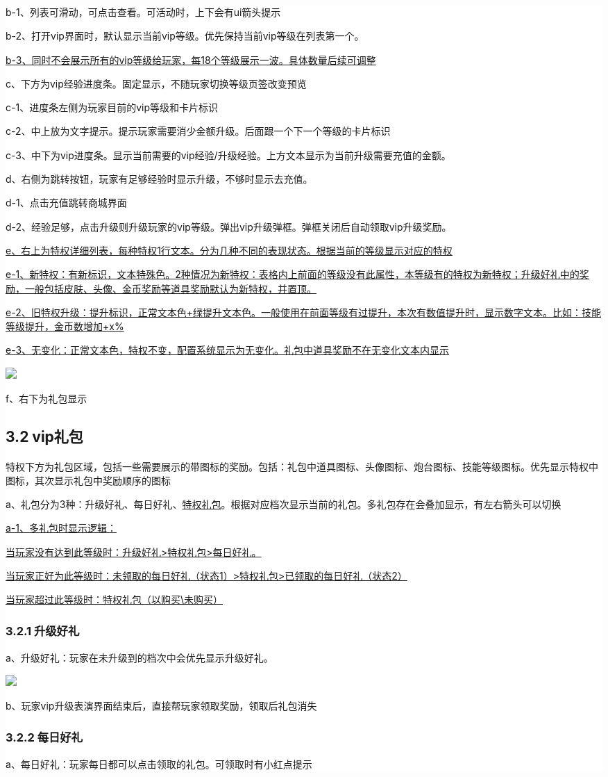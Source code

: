 
b-1、列表可滑动，可点击查看。可活动时，上下会有ui箭头提示

b-2、打开vip界面时，默认显示当前vip等级。优先保持当前vip等级在列表第一个。

<u>b-3、同时不会展示所有的vip等级给玩家，每18个等级展示一波。具体数量后续可调整</u>

c、下方为vip经验进度条。固定显示，不随玩家切换等级页签改变预览

c-1、进度条左侧为玩家目前的vip等级和卡片标识

c-2、中上放为文字提示。提示玩家需要消少金额升级。后面跟一个下一个等级的卡片标识

c-3、中下为vip进度条。显示当前需要的vip经验/升级经验。上方文本显示为当前升级需要充值的金额。

d、右侧为跳转按钮，玩家有足够经验时显示升级，不够时显示去充值。

d-1、点击充值跳转商城界面

d-2、经验足够，点击升级则升级玩家的vip等级。弹出vip升级弹框。弹框关闭后自动领取vip升级奖励。

<u>e、右上为特权详细列表，每种特权1行文本。分为几种不同的表现状态。根据当前的等级显示对应的特权</u>

<u>e-1、新特权：有新标识，文本特殊色。2种情况为新特权：表格内上前面的等级没有此属性，本等级有的特权为新特权；升级好礼中的奖励，一般包括皮肤、头像、金币奖励等道具奖励默认为新特权，并置顶。</u>

<u>e-2、旧特权升级：提升标识，正常文本色+绿提升文本色。一般使用在前面等级有过提升，本次有数值提升时，显示数字文本。比如：技能等级提升，金币数增加+x%</u>

<u>e-3、无变化：正常文本色，特权不变，配置系统显示为无变化。礼包中道具奖励不在无变化文本内显示</u>

![](https://cdn.nlark.com/yuque/0/2024/png/43733777/1733383346682-f7d43ea4-3c54-4de3-b3a4-22ed19363854.png)

f、右下为礼包显示



## 3.2 vip礼包
特权下方为礼包区域，包括一些需要展示的带图标的奖励。包括：礼包中道具图标、头像图标、炮台图标、技能等级图标。优先显示特权中图标，其次显示礼包中奖励顺序的图标

a、礼包分为3种：升级好礼、每日好礼、<u>特权礼包</u>。根据对应档次显示当前的礼包。多礼包存在会叠加显示，有左右箭头可以切换

<u>a-1、多礼包时显示逻辑：</u>

<u>当玩家没有达到此等级时：升级好礼>特权礼包>每日好礼。</u>

<u>当玩家正好为此等级时：未领取的每日好礼（状态1）>特权礼包>已领取的每日好礼（状态2）</u>

<u>当玩家超过此等级时：特权礼包（以购买\未购买）</u>



### 3.2.1 升级好礼
a、升级好礼：玩家在未升级到的档次中会优先显示升级好礼。

![](https://cdn.nlark.com/yuque/0/2025/png/43733777/1737011743443-d4f358e9-ae2f-4ad2-9aa3-e898770acc95.png)

b、玩家vip升级表演界面结束后，直接帮玩家领取奖励，领取后礼包消失



### 3.2.2 每日好礼
a、每日好礼：玩家每日都可以点击领取的礼包。可领取时有小红点提示
